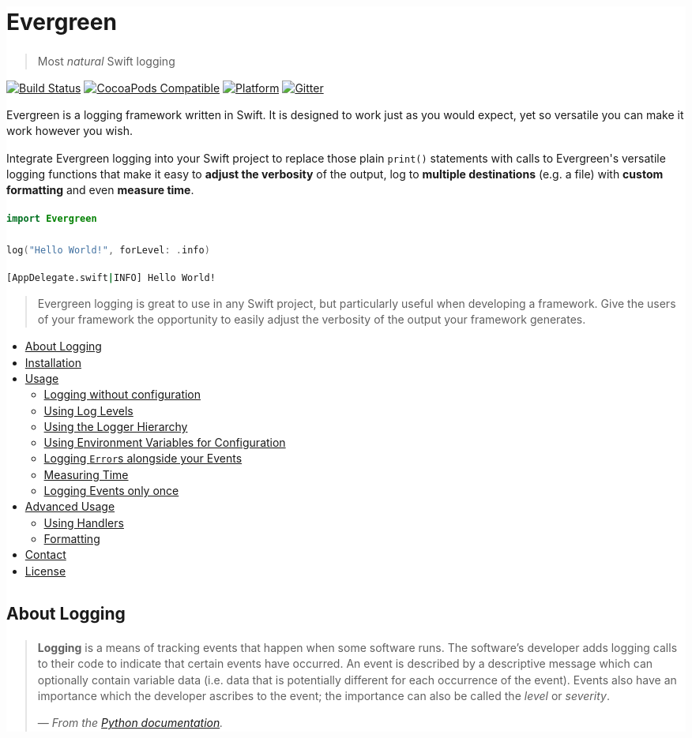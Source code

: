 # Evergreen

> Most *natural* Swift logging

[![Build Status](https://travis-ci.org/knly/Evergreen.svg?branch=master)](https://travis-ci.org/knly/Evergreen)
[![CocoaPods Compatible](https://img.shields.io/cocoapods/v/Evergreen.svg)](https://img.shields.io/cocoapods/v/Evergreen.svg)
[![Platform](https://img.shields.io/cocoapods/p/Evergreen.svg?style=flat)](http://cocoadocs.org/docsets/Evergreen)
[![Gitter](https://badges.gitter.im/evergreen-swift/evergreen.svg)](https://gitter.im/evergreen-swift/evergreen?utm_source=badge&utm_medium=badge&utm_campaign=pr-badge)

Evergreen is a logging framework written in Swift. It is designed to work just as you would expect, yet so versatile you can make it work however you wish.

Integrate Evergreen logging into your Swift project to replace those plain `print()` statements with calls to Evergreen's versatile logging functions that make it easy to **adjust the verbosity** of the output, log to **multiple destinations** (e.g. a file) with **custom formatting** and even **measure time**.

```swift
import Evergreen

log("Hello World!", forLevel: .info)
```

```sh
[AppDelegate.swift|INFO] Hello World!
```

> Evergreen logging is great to use in any Swift project, but particularly useful when developing a framework. Give the users of your framework the opportunity to easily adjust the verbosity of the output your framework generates.

- [About Logging](#about-logging)
- [Installation](#installation)
- [Usage](#usage)
    - [Logging without configuration](#logging-without-configuration)
    - [Using Log Levels](#using-log-levels)
    - [Using the Logger Hierarchy](#using-the-logger-hierarchy)
    - [Using Environment Variables for Configuration](#using-environment-variables-for-configuration)
    - [Logging `Error`s alongside your Events](#logging-errors-alongside-your-events)
    - [Measuring Time](#measuring-time)
    - [Logging Events only once](#logging-events-only-once)
- [Advanced Usage](#advanced-usage)
    - [Using Handlers](#using-handlers)
    - [Formatting](#formatting)
- [Contact](#contact)
- [License](#license)

## About Logging

> **Logging** is a means of tracking events that happen when some software runs. The software’s developer adds logging calls to their code to indicate that certain events have occurred. An event is described by a descriptive message which can optionally contain variable data (i.e. data that is potentially different for each occurrence of the event). Events also have an importance which the developer ascribes to the event; the importance can also be called the *level* or *severity*.
>
> &mdash; <cite>From the [Python documentation](https://docs.python.org/2/library/logging.html).</cite>
